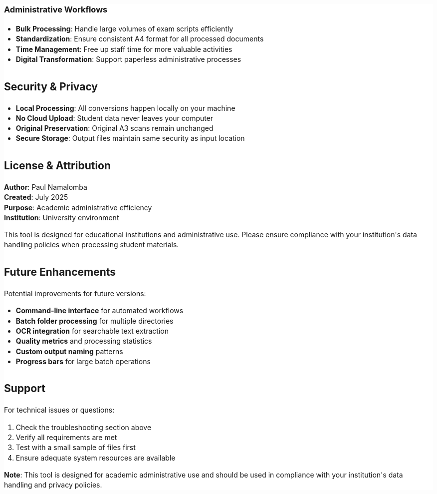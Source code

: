 ### Administrative Workflows
- **Bulk Processing**: Handle large volumes of exam scripts efficiently
- **Standardization**: Ensure consistent A4 format for all processed documents
- **Time Management**: Free up staff time for more valuable activities
- **Digital Transformation**: Support paperless administrative processes

## Security & Privacy

- **Local Processing**: All conversions happen locally on your machine
- **No Cloud Upload**: Student data never leaves your computer
- **Original Preservation**: Original A3 scans remain unchanged
- **Secure Storage**: Output files maintain same security as input location

## License & Attribution

**Author**: Paul Namalomba  
**Created**: July 2025  
**Purpose**: Academic administrative efficiency  
**Institution**: University environment  

This tool is designed for educational institutions and administrative use. Please ensure compliance with your institution's data handling policies when processing student materials.

## Future Enhancements

Potential improvements for future versions:
- **Command-line interface** for automated workflows
- **Batch folder processing** for multiple directories
- **OCR integration** for searchable text extraction
- **Quality metrics** and processing statistics
- **Custom output naming** patterns
- **Progress bars** for large batch operations

## Support

For technical issues or questions:
1. Check the troubleshooting section above
2. Verify all requirements are met
3. Test with a small sample of files first
4. Ensure adequate system resources are available

**Note**: This tool is designed for academic administrative use and should be used in compliance with your institution's data handling and privacy policies.